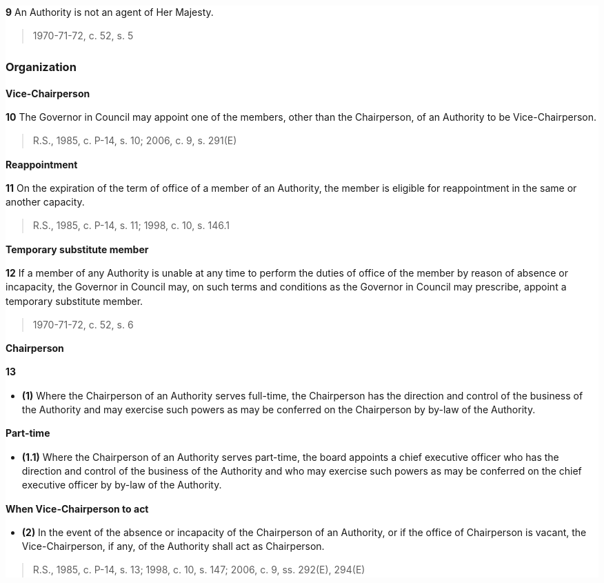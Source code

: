 **9** An Authority is not an agent of Her Majesty.
> 1970-71-72, c. 52, s. 5





### Organization



**Vice-Chair­person**

**10** The Governor in Council may appoint one of the members, other than the Chairperson, of an Authority to be Vice-Chairperson.
> R.S., 1985, c. P-14, s. 10; 2006, c. 9, s. 291(E)





**Reappointment**

**11** On the expiration of the term of office of a member of an Authority, the member is eligible for reappointment in the same or another capacity.
> R.S., 1985, c. P-14, s. 11; 1998, c. 10, s. 146.1





**Temporary substitute member**

**12** If a member of any Authority is unable at any time to perform the duties of office of the member by reason of absence or incapacity, the Governor in Council may, on such terms and conditions as the Governor in Council may prescribe, appoint a temporary substitute member.
> 1970-71-72, c. 52, s. 6





**Chairperson**

**13** 

- **(1)** Where the Chairperson of an Authority serves full-time, the Chairperson has the direction and control of the business of the Authority and may exercise such powers as may be conferred on the Chairperson by by-law of the Authority.

**Part-time**

- **(1.1)** Where the Chairperson of an Authority serves part-time, the board appoints a chief executive officer who has the direction and control of the business of the Authority and who may exercise such powers as may be conferred on the chief executive officer by by-law of the Authority.

**When Vice-Chair­person to act**

- **(2)** In the event of the absence or incapacity of the Chairperson of an Authority, or if the office of Chairperson is vacant, the Vice-Chairperson, if any, of the Authority shall act as Chairperson.
> R.S., 1985, c. P-14, s. 13; 1998, c. 10, s. 147; 2006, c. 9, ss. 292(E), 294(E)





